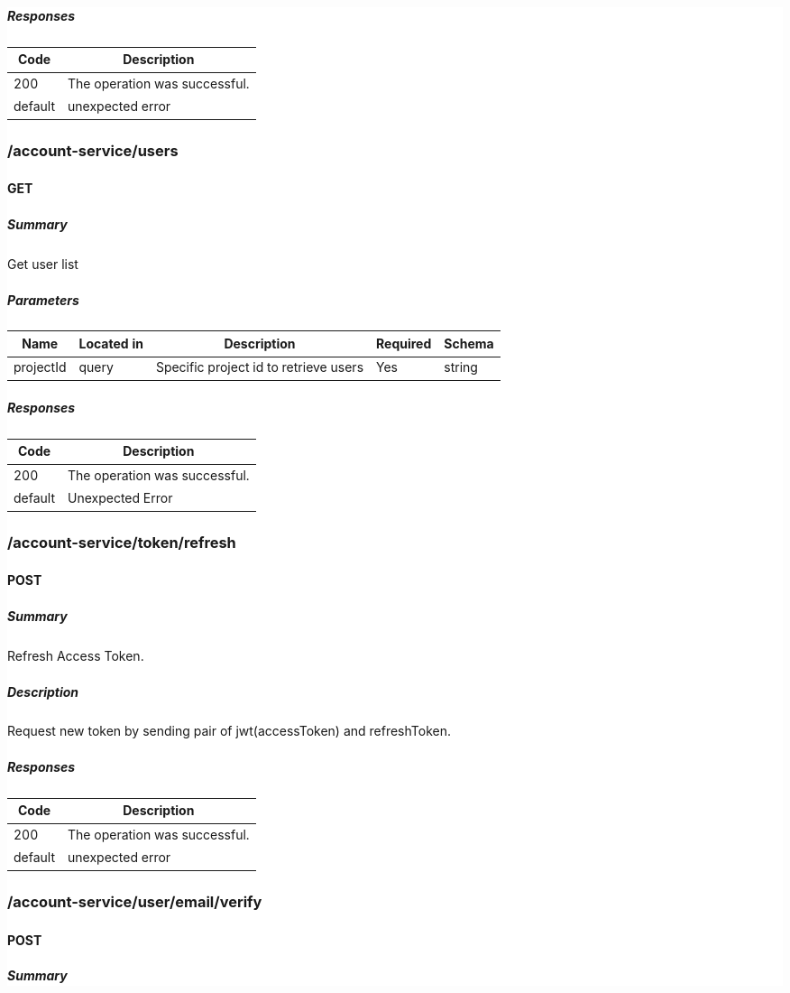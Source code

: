 ##### Responses

| Code | Description |
| ---- | ----------- |
| 200 | The operation was successful. |
| default | unexpected error |

### /account-service/users

#### GET
##### Summary

Get user list

##### Parameters

| Name | Located in | Description | Required | Schema |
| ---- | ---------- | ----------- | -------- | ---- |
| projectId | query | Specific project id to retrieve users | Yes | string |

##### Responses

| Code | Description |
| ---- | ----------- |
| 200 | The operation was successful. |
| default | Unexpected Error |

### /account-service/token/refresh

#### POST
##### Summary

Refresh Access Token.

##### Description

Request new token by sending pair of jwt(accessToken) and refreshToken.

##### Responses

| Code | Description |
| ---- | ----------- |
| 200 | The operation was successful. |
| default | unexpected error |

### /account-service/user/email/verify

#### POST
##### Summary
